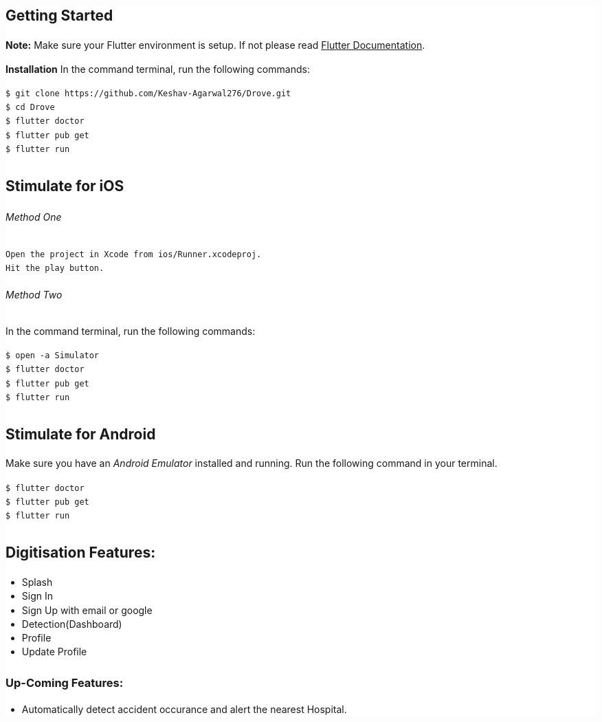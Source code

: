 ## Getting Started ##
 __Note:__ Make sure your Flutter environment is setup. If not please read <a href="https://flutter.dev/docs">Flutter Documentation</a>.

__Installation__
In the command terminal, run the following commands:
```git
$ git clone https://github.com/Keshav-Agarwal276/Drove.git
$ cd Drove
$ flutter doctor
$ flutter pub get
$ flutter run
```
## Stimulate for iOS ##

###### Method One ######
```
Open the project in Xcode from ios/Runner.xcodeproj.
Hit the play button.
```

###### Method Two ######
In the command terminal, run the following commands:
```
$ open -a Simulator
$ flutter doctor
$ flutter pub get
$ flutter run
```

## Stimulate for Android ##
Make sure you have an _Android Emulator_ installed and running.
Run the following command in your terminal.
```
$ flutter doctor
$ flutter pub get
$ flutter run
```

## Digitisation Features:

* Splash
* Sign In
* Sign Up with email or google
* Detection(Dashboard)
* Profile
* Update Profile

### Up-Coming Features:
* Automatically detect accident occurance and alert the nearest Hospital.
